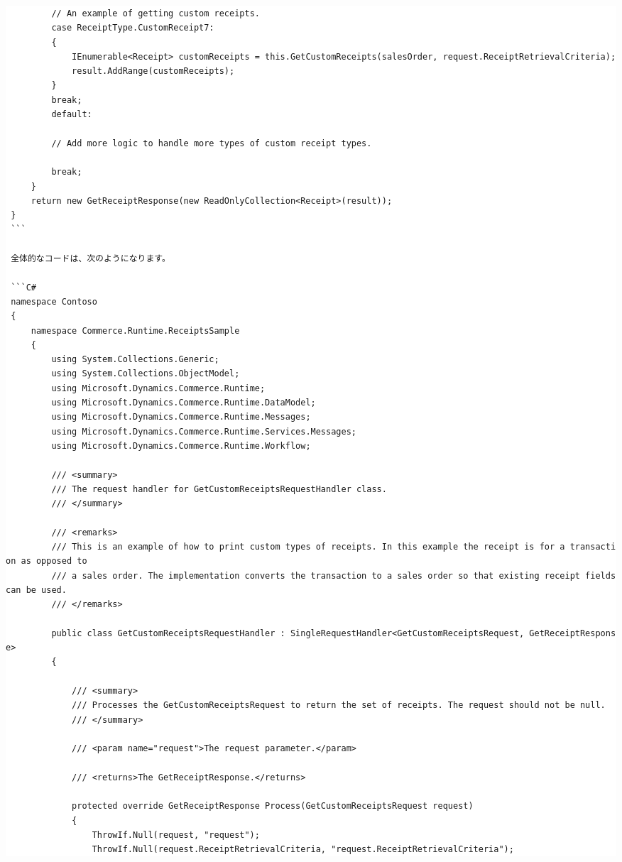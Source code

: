    ```
            // An example of getting custom receipts.
            case ReceiptType.CustomReceipt7:
            {
                IEnumerable<Receipt> customReceipts = this.GetCustomReceipts(salesOrder, request.ReceiptRetrievalCriteria);
                result.AddRange(customReceipts);
            }
            break;
            default:

            // Add more logic to handle more types of custom receipt types.

            break;
        }
        return new GetReceiptResponse(new ReadOnlyCollection<Receipt>(result));
    }
    ```

    全体的なコードは、次のようになります。

    ```C#
    namespace Contoso
    {
        namespace Commerce.Runtime.ReceiptsSample
        {
            using System.Collections.Generic;
            using System.Collections.ObjectModel;
            using Microsoft.Dynamics.Commerce.Runtime;
            using Microsoft.Dynamics.Commerce.Runtime.DataModel;
            using Microsoft.Dynamics.Commerce.Runtime.Messages;
            using Microsoft.Dynamics.Commerce.Runtime.Services.Messages;
            using Microsoft.Dynamics.Commerce.Runtime.Workflow;

            /// <summary>
            /// The request handler for GetCustomReceiptsRequestHandler class.
            /// </summary>

            /// <remarks>
            /// This is an example of how to print custom types of receipts. In this example the receipt is for a transaction as opposed to
            /// a sales order. The implementation converts the transaction to a sales order so that existing receipt fields can be used.
            /// </remarks>

            public class GetCustomReceiptsRequestHandler : SingleRequestHandler<GetCustomReceiptsRequest, GetReceiptResponse>
            {

                /// <summary>
                /// Processes the GetCustomReceiptsRequest to return the set of receipts. The request should not be null.
                /// </summary>

                /// <param name="request">The request parameter.</param>

                /// <returns>The GetReceiptResponse.</returns>

                protected override GetReceiptResponse Process(GetCustomReceiptsRequest request)
                {
                    ThrowIf.Null(request, "request");
                    ThrowIf.Null(request.ReceiptRetrievalCriteria, "request.ReceiptRetrievalCriteria");

   ```